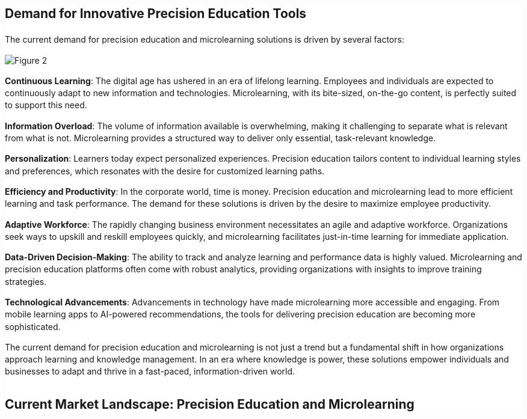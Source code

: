 ## Demand for Innovative Precision Education Tools

The current demand for precision education and microlearning solutions
is driven by several factors:

<div class="flex justify-center">

![Figure 2](/images/market-potential/market-potential-us11651459b2-2.jpg)

</div>

**Continuous Learning**: The digital age has ushered in an era of
lifelong learning. Employees and individuals are expected to
continuously adapt to new information and technologies. Microlearning,
with its bite-sized, on-the-go content, is perfectly suited to support
this need.

**Information Overload**: The volume of information available is
overwhelming, making it challenging to separate what is relevant from
what is not. Microlearning provides a structured way to deliver only
essential, task-relevant knowledge.

**Personalization**: Learners today expect personalized experiences.
Precision education tailors content to individual learning styles and
preferences, which resonates with the desire for customized learning
paths.

**Efficiency and Productivity**: In the corporate world, time is money.
Precision education and microlearning lead to more efficient learning
and task performance. The demand for these solutions is driven by the
desire to maximize employee productivity.

**Adaptive Workforce**: The rapidly changing business environment
necessitates an agile and adaptive workforce. Organizations seek ways to
upskill and reskill employees quickly, and microlearning facilitates
just-in-time learning for immediate application.

**Data-Driven Decision-Making**: The ability to track and analyze
learning and performance data is highly valued. Microlearning and
precision education platforms often come with robust analytics,
providing organizations with insights to improve training strategies.

**Technological Advancements**: Advancements in technology have made
microlearning more accessible and engaging. From mobile learning apps to
AI-powered recommendations, the tools for delivering precision education
are becoming more sophisticated.

The current demand for precision education and microlearning is not just
a trend but a fundamental shift in how organizations approach learning
and knowledge management. In an era where knowledge is power, these
solutions empower individuals and businesses to adapt and thrive in a
fast-paced, information-driven world.

## Current Market Landscape: Precision Education and Microlearning
